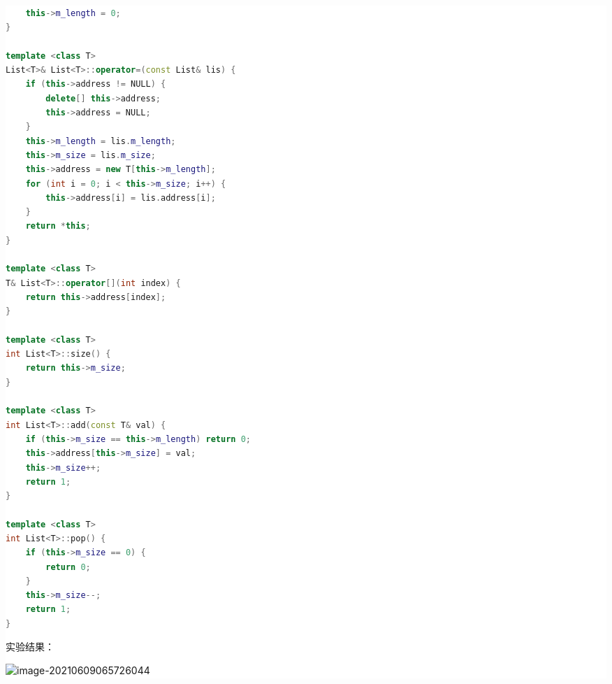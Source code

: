 ```c++
	this->m_length = 0;
}

template <class T>
List<T>& List<T>::operator=(const List& lis) {
	if (this->address != NULL) {
		delete[] this->address;
		this->address = NULL;
	}
	this->m_length = lis.m_length;
	this->m_size = lis.m_size;
	this->address = new T[this->m_length];
	for (int i = 0; i < this->m_size; i++) {
		this->address[i] = lis.address[i];
	}
	return *this;
}

template <class T>
T& List<T>::operator[](int index) {
	return this->address[index];
}

template <class T>
int List<T>::size() {
	return this->m_size;
}

template <class T>
int List<T>::add(const T& val) {
	if (this->m_size == this->m_length) return 0;
	this->address[this->m_size] = val;
	this->m_size++;
	return 1;
}

template <class T>
int List<T>::pop() {
	if (this->m_size == 0) {
		return 0;
	}
	this->m_size--;
	return 1;
}
```

实验结果：

![image-20210609065726044](https://gitee.com/m5xhsy/picture-bed/raw/master/images/image-20210609065726044.png)
